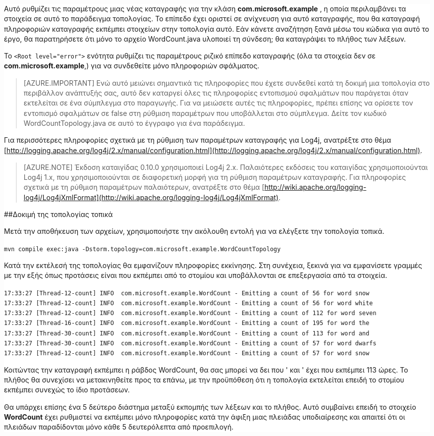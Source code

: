 Αυτό ρυθμίζει τις παραμέτρους μιας νέας καταγραφής για την κλάση __com.microsoft.example__ , η οποία περιλαμβάνει τα στοιχεία σε αυτό το παράδειγμα τοπολογίας. Το επίπεδο έχει οριστεί σε ανίχνευση για αυτό καταγραφής, που θα καταγραφή πληροφοριών καταγραφής εκπέμπει στοιχείων στην τοπολογία αυτό. Εάν κάνετε αναζήτηση ξανά μέσω του κώδικα για αυτό το έργο, θα παρατηρήσετε ότι μόνο το αρχείο WordCount.java υλοποιεί τη σύνδεση; θα καταγράψει το πλήθος των λέξεων.

Το `<Root level="error">` ενότητα ρυθμίζει τις παραμέτρους ριζικό επίπεδο καταγραφής (όλα τα στοιχεία δεν σε __com.microsoft.example__,) για να συνδεθείτε μόνο πληροφοριών σφάλματος.

> [AZURE.IMPORTANT] Ενώ αυτό μειώνει σημαντικά τις πληροφορίες που έχετε συνδεθεί κατά τη δοκιμή μια τοπολογία στο περιβάλλον ανάπτυξής σας, αυτό δεν καταργεί όλες τις πληροφορίες εντοπισμού σφαλμάτων που παράγεται όταν εκτελείται σε ένα σύμπλεγμα στο παραγωγής. Για να μειώσετε αυτές τις πληροφορίες, πρέπει επίσης να ορίσετε τον εντοπισμό σφαλμάτων σε false στη ρύθμιση παραμέτρων που υποβάλλεται στο σύμπλεγμα. Δείτε τον κωδικό WordCountTopology.java σε αυτό το έγγραφο για ένα παράδειγμα. 

Για περισσότερες πληροφορίες σχετικά με τη ρύθμιση των παραμέτρων καταγραφής για Log4j, ανατρέξτε στο θέμα [http://logging.apache.org/log4j/2.x/manual/configuration.html](http://logging.apache.org/log4j/2.x/manual/configuration.html).

> [AZURE.NOTE] Έκδοση καταιγίδας 0.10.0 χρησιμοποιεί Log4j 2.x. Παλαιότερες εκδόσεις του καταιγίδας χρησιμοποιούνται Log4j 1.x, που χρησιμοποιούνται σε διαφορετική μορφή για τη ρύθμιση παραμέτρων καταγραφής. Για πληροφορίες σχετικά με τη ρύθμιση παραμέτρων παλαιότερων, ανατρέξτε στο θέμα [http://wiki.apache.org/logging-log4j/Log4jXmlFormat](http://wiki.apache.org/logging-log4j/Log4jXmlFormat).

##<a name="test-the-topology-locally"></a>Δοκιμή της τοπολογίας τοπικά

Μετά την αποθήκευση των αρχείων, χρησιμοποιήστε την ακόλουθη εντολή για να ελέγξετε την τοπολογία τοπικά.

    mvn compile exec:java -Dstorm.topology=com.microsoft.example.WordCountTopology

Κατά την εκτέλεσή της τοπολογίας θα εμφανίζουν πληροφορίες εκκίνησης. Στη συνέχεια, ξεκινά για να εμφανίσετε γραμμές με την εξής όπως προτάσεις είναι που εκπέμπει από το στομίου και υποβάλλονται σε επεξεργασία από τα στοιχεία.

    17:33:27 [Thread-12-count] INFO  com.microsoft.example.WordCount - Emitting a count of 56 for word snow
    17:33:27 [Thread-12-count] INFO  com.microsoft.example.WordCount - Emitting a count of 56 for word white
    17:33:27 [Thread-12-count] INFO  com.microsoft.example.WordCount - Emitting a count of 112 for word seven
    17:33:27 [Thread-16-count] INFO  com.microsoft.example.WordCount - Emitting a count of 195 for word the
    17:33:27 [Thread-30-count] INFO  com.microsoft.example.WordCount - Emitting a count of 113 for word and
    17:33:27 [Thread-30-count] INFO  com.microsoft.example.WordCount - Emitting a count of 57 for word dwarfs
    17:33:27 [Thread-12-count] INFO  com.microsoft.example.WordCount - Emitting a count of 57 for word snow

Κοιτώντας την καταγραφή εκπέμπει η ράβδος WordCount, θα σας μπορεί να δει που ' και ' έχει που εκπέμπει 113 ώρες. Το πλήθος θα συνεχίσει να μετακινηθείτε προς τα επάνω, με την προϋπόθεση ότι η τοπολογία εκτελείται επειδή το στομίου εκπέμπει συνεχώς το ίδιο προτάσεων.

Θα υπάρχει επίσης ένα 5 δεύτερο διάστημα μεταξύ εκπομπής των λέξεων και το πλήθος. Αυτό συμβαίνει επειδή το στοιχείο __WordCount__ έχει ρυθμιστεί να εκπέμπει μόνο πληροφορίες κατά την άφιξη μιας πλειάδας υποδιαίρεσης και απαιτεί ότι οι πλειάδων παραδίδονται μόνο κάθε 5 δευτερόλεπτα από προεπιλογή.
